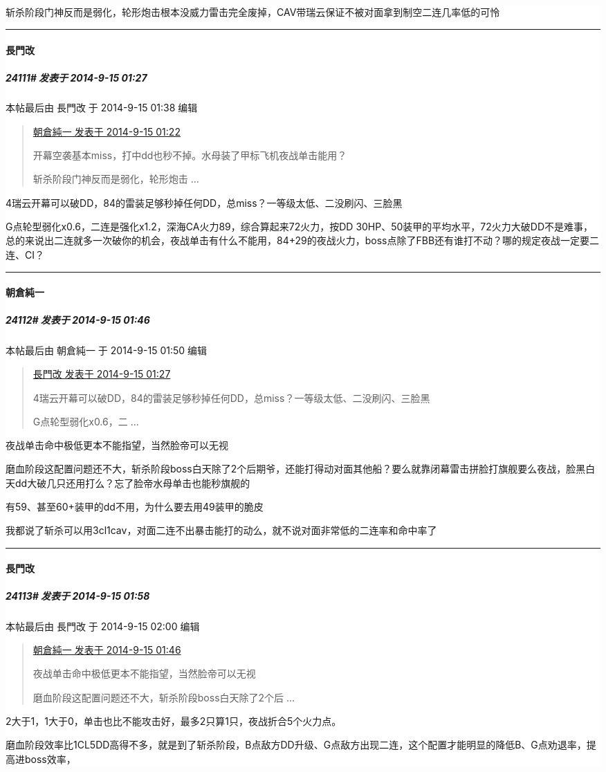 斩杀阶段门神反而是弱化，轮形炮击根本没威力雷击完全废掉，CAV带瑞云保证不被对面拿到制空二连几率低的可怜


-----

####  長門改  
##### 24111#       发表于 2014-9-15 01:27


 本帖最后由 長門改 于 2014-9-15 01:38 编辑 
<blockquote><a href="httphttps://bbs.saraba1st.com/2b/forum.php?mod=redirect&amp;goto=findpost&amp;pid=26625096&amp;ptid=930880" target="_blank">朝倉純一 发表于 2014-9-15 01:22</a>

开幕空袭基本miss，打中dd也秒不掉。水母装了甲标飞机夜战单击能用？

斩杀阶段门神反而是弱化，轮形炮击 ...</blockquote>
4瑞云开幕可以破DD，84的雷装足够秒掉任何DD，总miss？一等级太低、二没刷闪、三脸黑

G点轮型弱化x0.6，二连是强化x1.2，深海CA火力89，综合算起来72火力，按DD 30HP、50装甲的平均水平，72火力大破DD不是难事，总的来说出二连就多一次破你的机会，夜战单击有什么不能用，84+29的夜战火力，boss点除了FBB还有谁打不动？哪的规定夜战一定要二连、CI？


-----

####  朝倉純一  
##### 24112#       发表于 2014-9-15 01:46


 本帖最后由 朝倉純一 于 2014-9-15 01:50 编辑 
<blockquote><a href="httphttps://bbs.saraba1st.com/2b/forum.php?mod=redirect&amp;goto=findpost&amp;pid=26625121&amp;ptid=930880" target="_blank">長門改 发表于 2014-9-15 01:27</a>

4瑞云开幕可以破DD，84的雷装足够秒掉任何DD，总miss？一等级太低、二没刷闪、三脸黑

G点轮型弱化x0.6，二 ...</blockquote>
夜战单击命中极低更本不能指望，当然脸帝可以无视

磨血阶段这配置问题还不大，斩杀阶段boss白天除了2个后期爷，还能打得动对面其他船？要么就靠闭幕雷击拼脸打旗舰要么夜战，脸黑白天dd大破几只还用打么？忘了脸帝水母单击也能秒旗舰的


有59、甚至60+装甲的dd不用，为什么要去用49装甲的脆皮

我都说了斩杀可以用3cl1cav，对面二连不出暴击能打的动么，就不说对面非常低的二连率和命中率了


-----

####  長門改  
##### 24113#       发表于 2014-9-15 01:58


 本帖最后由 長門改 于 2014-9-15 02:00 编辑 
<blockquote><a href="httphttps://bbs.saraba1st.com/2b/forum.php?mod=redirect&amp;goto=findpost&amp;pid=26625189&amp;ptid=930880" target="_blank">朝倉純一 发表于 2014-9-15 01:46</a>

夜战单击命中极低更本不能指望，当然脸帝可以无视

磨血阶段这配置问题还不大，斩杀阶段boss白天除了2个后 ...</blockquote>
2大于1，1大于0，单击也比不能攻击好，最多2只算1只，夜战折合5个火力点。

磨血阶段效率比1CL5DD高得不多，就是到了斩杀阶段，B点敌方DD升级、G点敌方出现二连，这个配置才能明显的降低B、G点劝退率，提高进boss效率，
